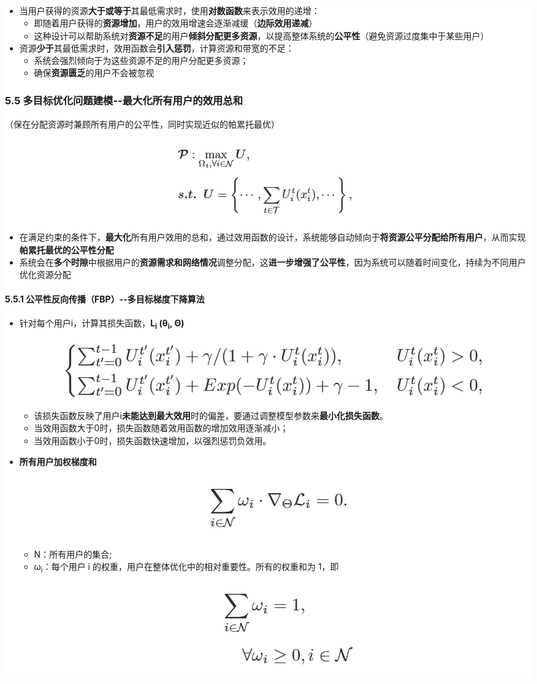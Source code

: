 * 当用户获得的资源**大于或等于**其最低需求时，使用**对数函数**来表示效用的递增：
  * 即随着用户获得的**资源增加**，用户的效用增速会逐渐减缓（**边际效用递减**）
  * 这种设计可以帮助系统对**资源不足**的用户**倾斜分配更多资源**，以提高整体系统的**公平性**（避免资源过度集中于某些用户）
* 资源**少于**其最低需求时，效用函数会**引入惩罚**，计算资源和带宽的不足：
  * 系统会强烈倾向于为这些资源不足的用户分配更多资源；
  * 确保**资源匮乏**的用户不会被忽视

### 5.5 多目标优化问题建模--最大化所有用户的效用总和
（保在分配资源时兼顾所有用户的公平性，同时实现近似的帕累托最优）
<p align="center">
  <img src="./image/Ensuring-2.png" alt="公式" />
</p>

* 在满足约束的条件下，**最大化**所有用户效用的总和，通过效用函数的设计，系统能够自动倾向于**将资源公平分配给所有用户**，从而实现**帕累托最优的公平性分配**
* 系统会在**多个时隙**中根据用户的**资源需求和网络情况**调整分配，这**进一步增强了公平性**，因为系统可以随着时间变化，持续为不同用户优化资源分配

#### 5.5.1 公平性反向传播（FBP）--多目标梯度下降算法
* 针对每个用户i，计算其损失函数，**L<sub>i</sub> (θ<sub>i</sub>, Θ)**
  <p align="center">
  <img src="./image/Loss-Function.png" alt="公式" />
  </p>

  * 该损失函数反映了用户i**未能达到最大效用**时的偏差，要通过调整模型参数来**最小化损失函数**。
  * 当效用函数大于0时，损失函数随着效用函数的增加效用逐渐减小；
  * 当效用函数小于0时，损失函数快速增加，以强烈惩罚负效用。

* **所有用户加权梯度和**
  <p align="center">
  <img src="./image/Ensuring-3.png" alt="公式" />
  </p>

  * N：所有用户的集合;
  * ω<sub>i</sub>：每个用户 i 的权重，用户在整体优化中的相对重要性。所有的权重和为 1，即
    <p align="center">
    <img src="./image/Ensuring-4.png" alt="公式" />
    </p>

